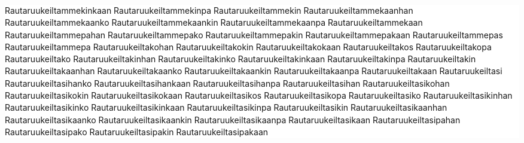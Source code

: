 Rautaruukeiltammekinkaan
Rautaruukeiltammekinpa
Rautaruukeiltammekin
Rautaruukeiltammekaanhan
Rautaruukeiltammekaanko
Rautaruukeiltammekaankin
Rautaruukeiltammekaanpa
Rautaruukeiltammekaan
Rautaruukeiltammepahan
Rautaruukeiltammepako
Rautaruukeiltammepakin
Rautaruukeiltammepakaan
Rautaruukeiltammepas
Rautaruukeiltammepa
Rautaruukeiltakohan
Rautaruukeiltakokin
Rautaruukeiltakokaan
Rautaruukeiltakos
Rautaruukeiltakopa
Rautaruukeiltako
Rautaruukeiltakinhan
Rautaruukeiltakinko
Rautaruukeiltakinkaan
Rautaruukeiltakinpa
Rautaruukeiltakin
Rautaruukeiltakaanhan
Rautaruukeiltakaanko
Rautaruukeiltakaankin
Rautaruukeiltakaanpa
Rautaruukeiltakaan
Rautaruukeiltasi
Rautaruukeiltasihanko
Rautaruukeiltasihankaan
Rautaruukeiltasihanpa
Rautaruukeiltasihan
Rautaruukeiltasikohan
Rautaruukeiltasikokin
Rautaruukeiltasikokaan
Rautaruukeiltasikos
Rautaruukeiltasikopa
Rautaruukeiltasiko
Rautaruukeiltasikinhan
Rautaruukeiltasikinko
Rautaruukeiltasikinkaan
Rautaruukeiltasikinpa
Rautaruukeiltasikin
Rautaruukeiltasikaanhan
Rautaruukeiltasikaanko
Rautaruukeiltasikaankin
Rautaruukeiltasikaanpa
Rautaruukeiltasikaan
Rautaruukeiltasipahan
Rautaruukeiltasipako
Rautaruukeiltasipakin
Rautaruukeiltasipakaan
